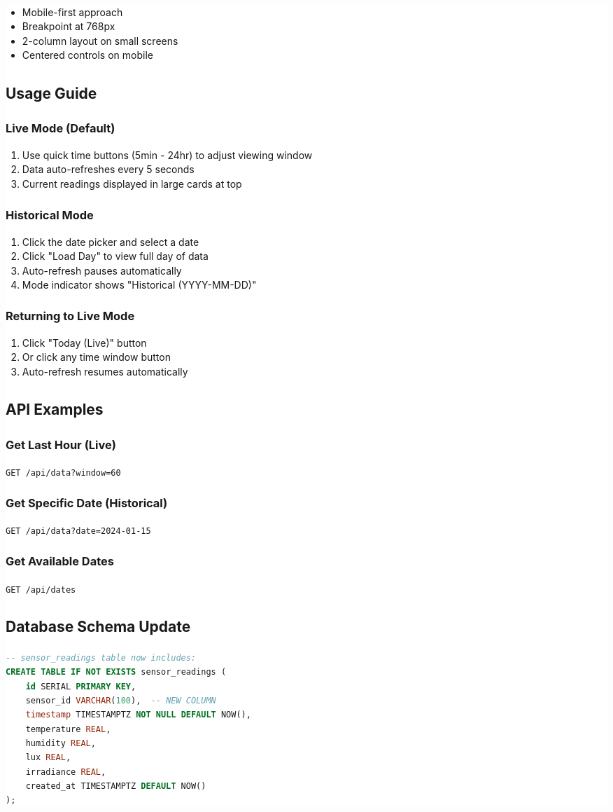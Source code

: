 - Mobile-first approach
- Breakpoint at 768px
- 2-column layout on small screens
- Centered controls on mobile

## Usage Guide

### Live Mode (Default)

1. Use quick time buttons (5min - 24hr) to adjust viewing window
2. Data auto-refreshes every 5 seconds
3. Current readings displayed in large cards at top

### Historical Mode

1. Click the date picker and select a date
2. Click "Load Day" to view full day of data
3. Auto-refresh pauses automatically
4. Mode indicator shows "Historical (YYYY-MM-DD)"

### Returning to Live Mode

1. Click "Today (Live)" button
2. Or click any time window button
3. Auto-refresh resumes automatically

## API Examples

### Get Last Hour (Live)

```
GET /api/data?window=60
```

### Get Specific Date (Historical)

```
GET /api/data?date=2024-01-15
```

### Get Available Dates

```
GET /api/dates
```

## Database Schema Update

```sql
-- sensor_readings table now includes:
CREATE TABLE IF NOT EXISTS sensor_readings (
    id SERIAL PRIMARY KEY,
    sensor_id VARCHAR(100),  -- NEW COLUMN
    timestamp TIMESTAMPTZ NOT NULL DEFAULT NOW(),
    temperature REAL,
    humidity REAL,
    lux REAL,
    irradiance REAL,
    created_at TIMESTAMPTZ DEFAULT NOW()
);
```
